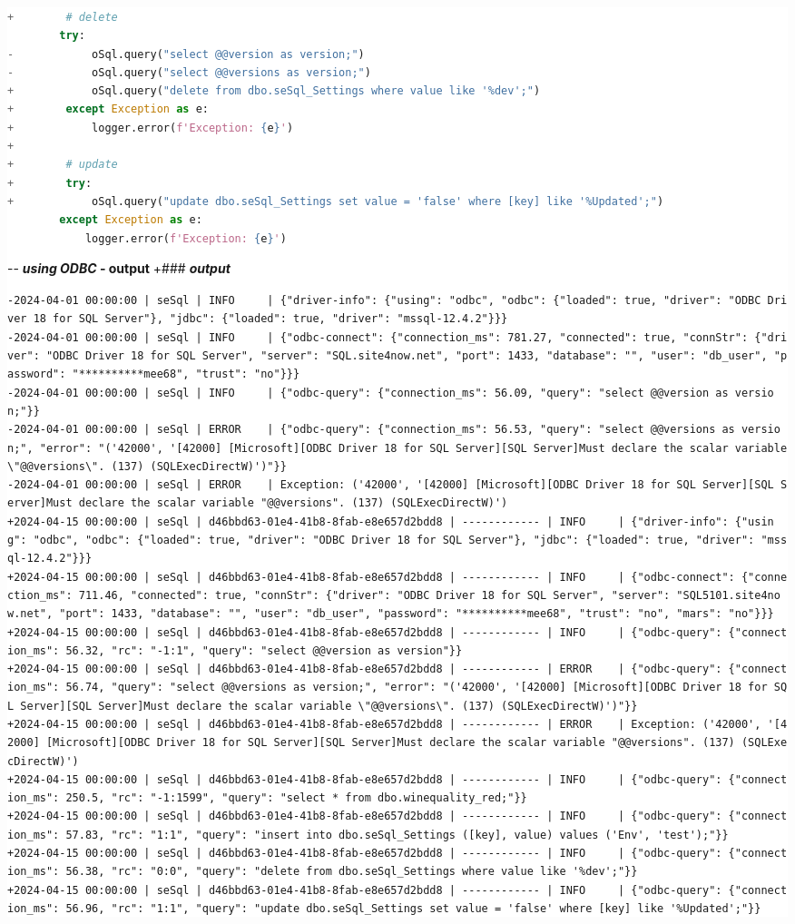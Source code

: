  ```python
+        # delete
         try:
-            oSql.query("select @@version as version;")
-            oSql.query("select @@versions as version;")
+            oSql.query("delete from dbo.seSql_Settings where value like '%dev';")
+        except Exception as e:
+            logger.error(f'Exception: {e}')
+
+        # update
+        try:
+            oSql.query("update dbo.seSql_Settings set value = 'false' where [key] like '%Updated';")
         except Exception as e:
             logger.error(f'Exception: {e}')
 ```
-- **_using ODBC_ - output**
+### **_output_**
 ```shell
-2024-04-01 00:00:00 | seSql | INFO     | {"driver-info": {"using": "odbc", "odbc": {"loaded": true, "driver": "ODBC Driver 18 for SQL Server"}, "jdbc": {"loaded": true, "driver": "mssql-12.4.2"}}}
-2024-04-01 00:00:00 | seSql | INFO     | {"odbc-connect": {"connection_ms": 781.27, "connected": true, "connStr": {"driver": "ODBC Driver 18 for SQL Server", "server": "SQL.site4now.net", "port": 1433, "database": "", "user": "db_user", "password": "**********mee68", "trust": "no"}}}
-2024-04-01 00:00:00 | seSql | INFO     | {"odbc-query": {"connection_ms": 56.09, "query": "select @@version as version;"}}
-2024-04-01 00:00:00 | seSql | ERROR    | {"odbc-query": {"connection_ms": 56.53, "query": "select @@versions as version;", "error": "('42000', '[42000] [Microsoft][ODBC Driver 18 for SQL Server][SQL Server]Must declare the scalar variable \"@@versions\". (137) (SQLExecDirectW)')"}}
-2024-04-01 00:00:00 | seSql | ERROR    | Exception: ('42000', '[42000] [Microsoft][ODBC Driver 18 for SQL Server][SQL Server]Must declare the scalar variable "@@versions". (137) (SQLExecDirectW)')
+2024-04-15 00:00:00 | seSql | d46bbd63-01e4-41b8-8fab-e8e657d2bdd8 | ------------ | INFO     | {"driver-info": {"using": "odbc", "odbc": {"loaded": true, "driver": "ODBC Driver 18 for SQL Server"}, "jdbc": {"loaded": true, "driver": "mssql-12.4.2"}}}
+2024-04-15 00:00:00 | seSql | d46bbd63-01e4-41b8-8fab-e8e657d2bdd8 | ------------ | INFO     | {"odbc-connect": {"connection_ms": 711.46, "connected": true, "connStr": {"driver": "ODBC Driver 18 for SQL Server", "server": "SQL5101.site4now.net", "port": 1433, "database": "", "user": "db_user", "password": "**********mee68", "trust": "no", "mars": "no"}}}
+2024-04-15 00:00:00 | seSql | d46bbd63-01e4-41b8-8fab-e8e657d2bdd8 | ------------ | INFO     | {"odbc-query": {"connection_ms": 56.32, "rc": "-1:1", "query": "select @@version as version"}}
+2024-04-15 00:00:00 | seSql | d46bbd63-01e4-41b8-8fab-e8e657d2bdd8 | ------------ | ERROR    | {"odbc-query": {"connection_ms": 56.74, "query": "select @@versions as version;", "error": "('42000', '[42000] [Microsoft][ODBC Driver 18 for SQL Server][SQL Server]Must declare the scalar variable \"@@versions\". (137) (SQLExecDirectW)')"}}
+2024-04-15 00:00:00 | seSql | d46bbd63-01e4-41b8-8fab-e8e657d2bdd8 | ------------ | ERROR    | Exception: ('42000', '[42000] [Microsoft][ODBC Driver 18 for SQL Server][SQL Server]Must declare the scalar variable "@@versions". (137) (SQLExecDirectW)')
+2024-04-15 00:00:00 | seSql | d46bbd63-01e4-41b8-8fab-e8e657d2bdd8 | ------------ | INFO     | {"odbc-query": {"connection_ms": 250.5, "rc": "-1:1599", "query": "select * from dbo.winequality_red;"}}
+2024-04-15 00:00:00 | seSql | d46bbd63-01e4-41b8-8fab-e8e657d2bdd8 | ------------ | INFO     | {"odbc-query": {"connection_ms": 57.83, "rc": "1:1", "query": "insert into dbo.seSql_Settings ([key], value) values ('Env', 'test');"}}
+2024-04-15 00:00:00 | seSql | d46bbd63-01e4-41b8-8fab-e8e657d2bdd8 | ------------ | INFO     | {"odbc-query": {"connection_ms": 56.38, "rc": "0:0", "query": "delete from dbo.seSql_Settings where value like '%dev';"}}
+2024-04-15 00:00:00 | seSql | d46bbd63-01e4-41b8-8fab-e8e657d2bdd8 | ------------ | INFO     | {"odbc-query": {"connection_ms": 56.96, "rc": "1:1", "query": "update dbo.seSql_Settings set value = 'false' where [key] like '%Updated';"}}
 ```
 